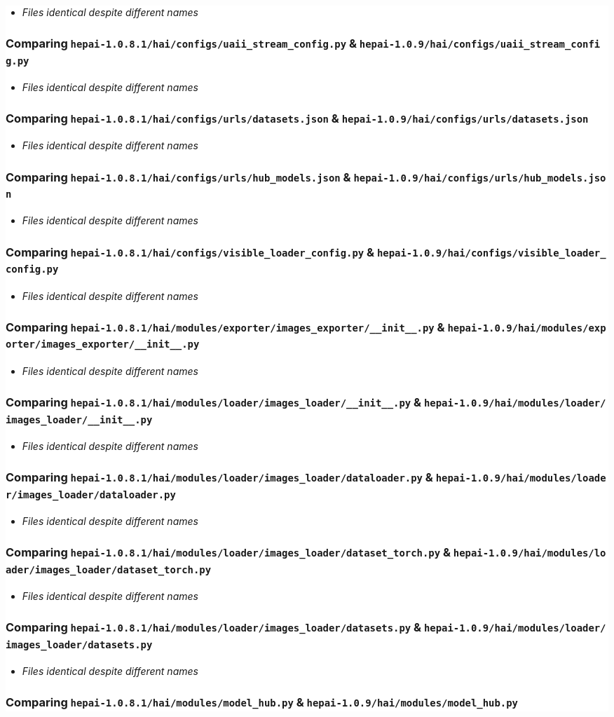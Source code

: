  * *Files identical despite different names*

### Comparing `hepai-1.0.8.1/hai/configs/uaii_stream_config.py` & `hepai-1.0.9/hai/configs/uaii_stream_config.py`

 * *Files identical despite different names*

### Comparing `hepai-1.0.8.1/hai/configs/urls/datasets.json` & `hepai-1.0.9/hai/configs/urls/datasets.json`

 * *Files identical despite different names*

### Comparing `hepai-1.0.8.1/hai/configs/urls/hub_models.json` & `hepai-1.0.9/hai/configs/urls/hub_models.json`

 * *Files identical despite different names*

### Comparing `hepai-1.0.8.1/hai/configs/visible_loader_config.py` & `hepai-1.0.9/hai/configs/visible_loader_config.py`

 * *Files identical despite different names*

### Comparing `hepai-1.0.8.1/hai/modules/exporter/images_exporter/__init__.py` & `hepai-1.0.9/hai/modules/exporter/images_exporter/__init__.py`

 * *Files identical despite different names*

### Comparing `hepai-1.0.8.1/hai/modules/loader/images_loader/__init__.py` & `hepai-1.0.9/hai/modules/loader/images_loader/__init__.py`

 * *Files identical despite different names*

### Comparing `hepai-1.0.8.1/hai/modules/loader/images_loader/dataloader.py` & `hepai-1.0.9/hai/modules/loader/images_loader/dataloader.py`

 * *Files identical despite different names*

### Comparing `hepai-1.0.8.1/hai/modules/loader/images_loader/dataset_torch.py` & `hepai-1.0.9/hai/modules/loader/images_loader/dataset_torch.py`

 * *Files identical despite different names*

### Comparing `hepai-1.0.8.1/hai/modules/loader/images_loader/datasets.py` & `hepai-1.0.9/hai/modules/loader/images_loader/datasets.py`

 * *Files identical despite different names*

### Comparing `hepai-1.0.8.1/hai/modules/model_hub.py` & `hepai-1.0.9/hai/modules/model_hub.py`
